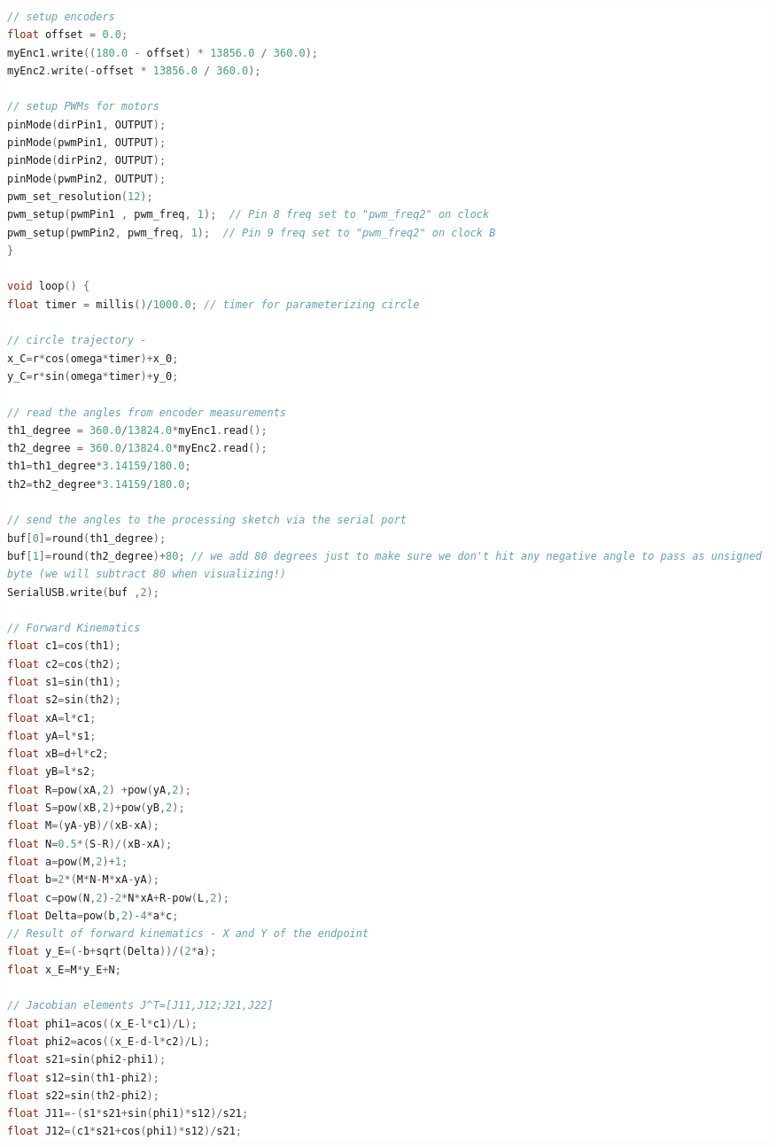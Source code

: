 ``` C
// setup encoders
float offset = 0.0;
myEnc1.write((180.0 - offset) * 13856.0 / 360.0);
myEnc2.write(-offset * 13856.0 / 360.0);

// setup PWMs for motors
pinMode(dirPin1, OUTPUT);
pinMode(pwmPin1, OUTPUT);
pinMode(dirPin2, OUTPUT);
pinMode(pwmPin2, OUTPUT);
pwm_set_resolution(12);
pwm_setup(pwmPin1 , pwm_freq, 1);  // Pin 8 freq set to "pwm_freq2" on clock
pwm_setup(pwmPin2, pwm_freq, 1);  // Pin 9 freq set to "pwm_freq2" on clock B
}

void loop() {
float timer = millis()/1000.0; // timer for parameterizing circle

// circle trajectory -
x_C=r*cos(omega*timer)+x_0;
y_C=r*sin(omega*timer)+y_0;

// read the angles from encoder measurements
th1_degree = 360.0/13824.0*myEnc1.read();
th2_degree = 360.0/13824.0*myEnc2.read();
th1=th1_degree*3.14159/180.0;
th2=th2_degree*3.14159/180.0;

// send the angles to the processing sketch via the serial port
buf[0]=round(th1_degree);
buf[1]=round(th2_degree)+80; // we add 80 degrees just to make sure we don't hit any negative angle to pass as unsigned byte (we will subtract 80 when visualizing!)
SerialUSB.write(buf ,2);

// Forward Kinematics
float c1=cos(th1);
float c2=cos(th2);
float s1=sin(th1);
float s2=sin(th2);
float xA=l*c1;
float yA=l*s1;
float xB=d+l*c2;
float yB=l*s2;
float R=pow(xA,2) +pow(yA,2);
float S=pow(xB,2)+pow(yB,2);
float M=(yA-yB)/(xB-xA);
float N=0.5*(S-R)/(xB-xA);
float a=pow(M,2)+1;
float b=2*(M*N-M*xA-yA);
float c=pow(N,2)-2*N*xA+R-pow(L,2);
float Delta=pow(b,2)-4*a*c;
// Result of forward kinematics - X and Y of the endpoint
float y_E=(-b+sqrt(Delta))/(2*a);
float x_E=M*y_E+N;

// Jacobian elements J^T=[J11,J12;J21,J22]
float phi1=acos((x_E-l*c1)/L);
float phi2=acos((x_E-d-l*c2)/L);
float s21=sin(phi2-phi1);
float s12=sin(th1-phi2);
float s22=sin(th2-phi2);
float J11=-(s1*s21+sin(phi1)*s12)/s21;
float J12=(c1*s21+cos(phi1)*s12)/s21;
```